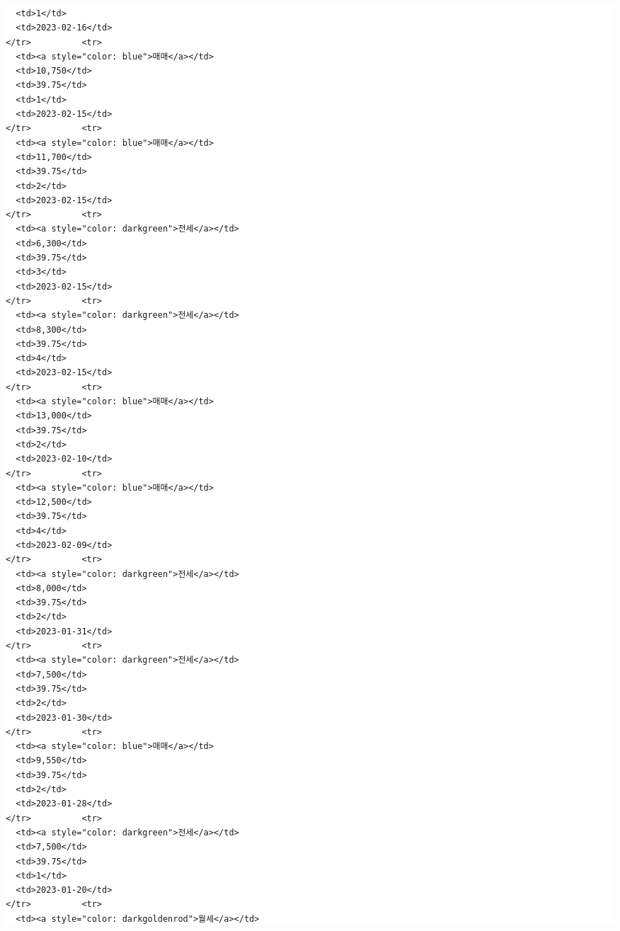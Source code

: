       <td>1</td>
      <td>2023-02-16</td>
    </tr>          <tr>
      <td><a style="color: blue">매매</a></td>
      <td>10,750</td>
      <td>39.75</td>
      <td>1</td>
      <td>2023-02-15</td>
    </tr>          <tr>
      <td><a style="color: blue">매매</a></td>
      <td>11,700</td>
      <td>39.75</td>
      <td>2</td>
      <td>2023-02-15</td>
    </tr>          <tr>
      <td><a style="color: darkgreen">전세</a></td>
      <td>6,300</td>
      <td>39.75</td>
      <td>3</td>
      <td>2023-02-15</td>
    </tr>          <tr>
      <td><a style="color: darkgreen">전세</a></td>
      <td>8,300</td>
      <td>39.75</td>
      <td>4</td>
      <td>2023-02-15</td>
    </tr>          <tr>
      <td><a style="color: blue">매매</a></td>
      <td>13,000</td>
      <td>39.75</td>
      <td>2</td>
      <td>2023-02-10</td>
    </tr>          <tr>
      <td><a style="color: blue">매매</a></td>
      <td>12,500</td>
      <td>39.75</td>
      <td>4</td>
      <td>2023-02-09</td>
    </tr>          <tr>
      <td><a style="color: darkgreen">전세</a></td>
      <td>8,000</td>
      <td>39.75</td>
      <td>2</td>
      <td>2023-01-31</td>
    </tr>          <tr>
      <td><a style="color: darkgreen">전세</a></td>
      <td>7,500</td>
      <td>39.75</td>
      <td>2</td>
      <td>2023-01-30</td>
    </tr>          <tr>
      <td><a style="color: blue">매매</a></td>
      <td>9,550</td>
      <td>39.75</td>
      <td>2</td>
      <td>2023-01-28</td>
    </tr>          <tr>
      <td><a style="color: darkgreen">전세</a></td>
      <td>7,500</td>
      <td>39.75</td>
      <td>1</td>
      <td>2023-01-20</td>
    </tr>          <tr>
      <td><a style="color: darkgoldenrod">월세</a></td>